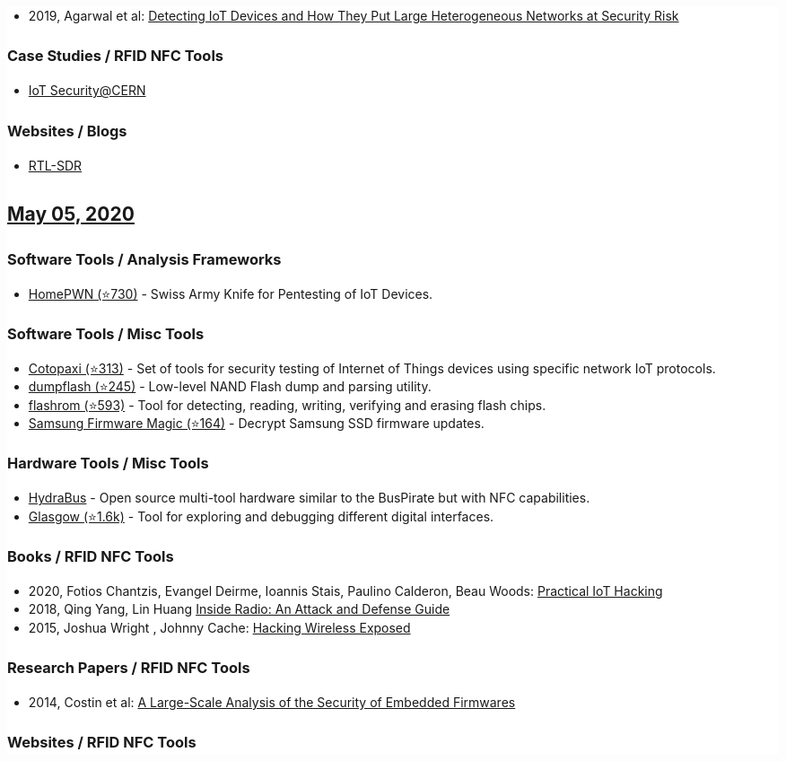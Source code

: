 *   2019, Agarwal et al: [Detecting IoT Devices and How They Put Large Heterogeneous Networks at Security Risk](https://www.mdpi.com/1424-8220/19/19/4107)

### Case Studies / RFID NFC Tools

*   [IoT Security@CERN](https://doi.org/10.5281/zenodo.1035034)

### Websites / Blogs

*   [RTL-SDR](https://www.rtl-sdr.com/)

## [May 05, 2020](/content/2020/05/05/README.md)

### Software Tools / Analysis Frameworks

*   [HomePWN (⭐730)](https://github.com/ElevenPaths/HomePWN) - Swiss Army Knife for Pentesting of IoT Devices.

### Software Tools / Misc Tools

*   [Cotopaxi (⭐313)](https://github.com/Samsung/cotopaxi) - Set of tools for security testing of Internet of Things devices using specific network IoT protocols.
*   [dumpflash (⭐245)](https://github.com/ohjeongwook/dumpflash) - Low-level NAND Flash dump and parsing utility.
*   [flashrom (⭐593)](https://github.com/flashrom/flashrom) - Tool for detecting, reading, writing, verifying and erasing flash chips.
*   [Samsung Firmware Magic (⭐164)](https://github.com/chrivers/samsung-firmware-magic) - Decrypt Samsung SSD firmware updates.

### Hardware Tools / Misc Tools

*   [HydraBus](https://hydrabus.com/hydrabus-1-0-specifications/) - Open source multi-tool hardware similar to the BusPirate but with NFC capabilities.
*   [Glasgow (⭐1.6k)](https://github.com/GlasgowEmbedded/Glasgow) - Tool for exploring and debugging different digital interfaces.

### Books / RFID NFC Tools

*   2020, Fotios Chantzis, Evangel Deirme, Ioannis Stais, Paulino Calderon, Beau Woods: [Practical IoT Hacking](https://www.amazon.com/Fotios-Chantzis-ebook/dp/B085BVVSN6/)
*   2018, Qing Yang, Lin Huang [Inside Radio: An Attack and Defense Guide](https://link.springer.com/book/10.1007/978-981-10-8447-8)
*   2015, Joshua Wright , Johnny Cache: [Hacking Wireless Exposed](https://www.mhprofessional.com/9780071827638-usa-hacking-exposed-wireless-third-edition-group)

### Research Papers / RFID NFC Tools

*   2014, Costin et al: [A Large-Scale Analysis of the Security of Embedded Firmwares](http://www.s3.eurecom.fr/docs/usenixsec14_costin.pdf)

### Websites / RFID NFC Tools
